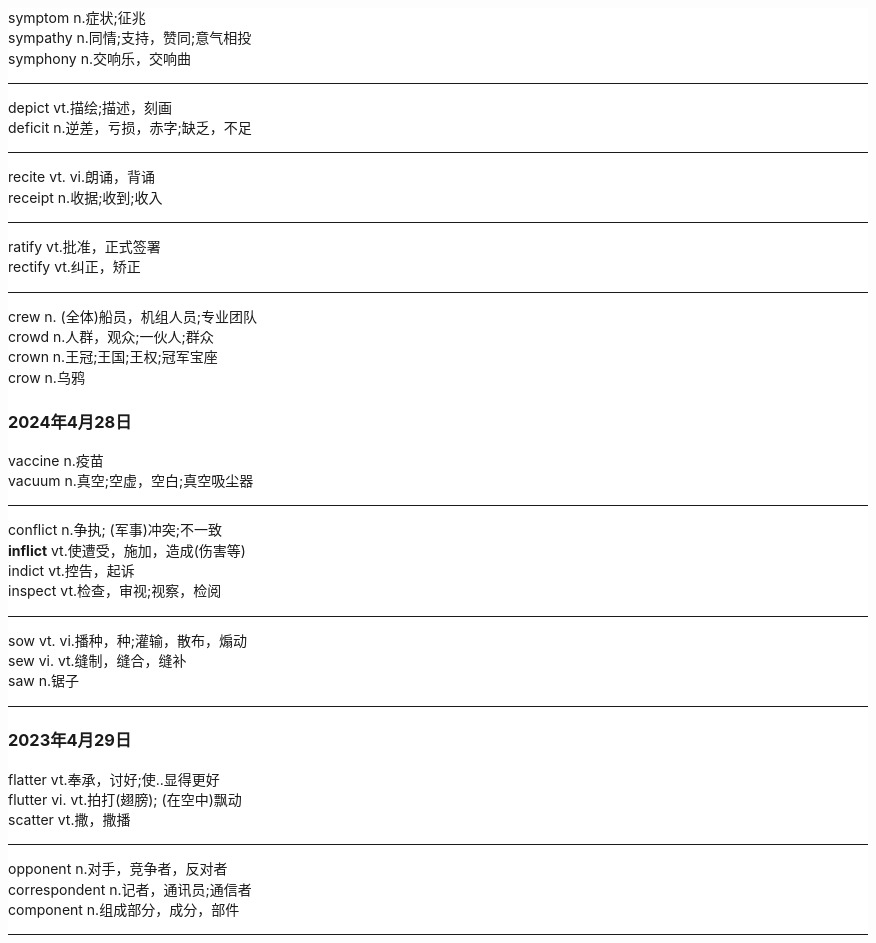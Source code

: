symptom	n.症状;征兆  
sympathy	n.同情;支持，赞同;意气相投  
symphony	n.交响乐，交响曲  
  
---  
  
depict	vt.描绘;描述，刻画  
deficit	n.逆差，亏损，赤字;缺乏，不足  
  
---  
  
recite	vt. vi.朗诵，背诵  
receipt	n.收据;收到;收入  
  
---  
  
ratify	vt.批准，正式签署  
rectify	vt.纠正，矫正  
  
---  
  
crew	n. (全体)船员，机组人员;专业团队  
crowd	n.人群，观众;一伙人;群众  
crown	n.王冠;王国;王权;冠军宝座  
crow	n.乌鸦  
  
### 2024年4月28日  
  
vaccine	n.疫苗  
vacuum	n.真空;空虚，空白;真空吸尘器  
  
---  
  
conflict	n.争执; (军事)冲突;不一致  
**inflict**	vt.使遭受，施加，造成(伤害等)  
indict	vt.控告，起诉  
inspect	vt.检查，审视;视察，检阅  
  
---  
  
sow	vt. vi.播种，种;灌输，散布，煽动  
sew	vi. vt.缝制，缝合，缝补  
saw	n.锯子  
  
---  
  
### 2023年4月29日  
  
flatter	vt.奉承，讨好;使..显得更好  
flutter	vi. vt.拍打(翅膀); (在空中)飘动  
scatter	vt.撒，撒播  
  
---  
  
opponent	n.对手，竞争者，反对者  
correspondent	n.记者，通讯员;通信者  
component	n.组成部分，成分，部件  
  
---  